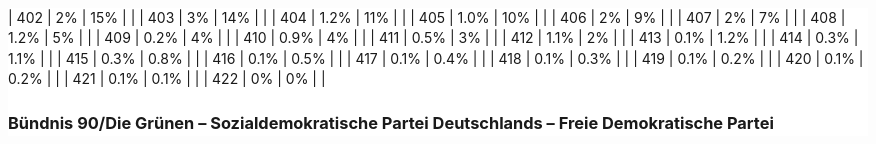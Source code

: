 | 402 | 2% | 15% |  |
| 403 | 3% | 14% |  |
| 404 | 1.2% | 11% |  |
| 405 | 1.0% | 10% |  |
| 406 | 2% | 9% |  |
| 407 | 2% | 7% |  |
| 408 | 1.2% | 5% |  |
| 409 | 0.2% | 4% |  |
| 410 | 0.9% | 4% |  |
| 411 | 0.5% | 3% |  |
| 412 | 1.1% | 2% |  |
| 413 | 0.1% | 1.2% |  |
| 414 | 0.3% | 1.1% |  |
| 415 | 0.3% | 0.8% |  |
| 416 | 0.1% | 0.5% |  |
| 417 | 0.1% | 0.4% |  |
| 418 | 0.1% | 0.3% |  |
| 419 | 0.1% | 0.2% |  |
| 420 | 0.1% | 0.2% |  |
| 421 | 0.1% | 0.1% |  |
| 422 | 0% | 0% |  |

### Bündnis 90/Die Grünen – Sozialdemokratische Partei Deutschlands – Freie Demokratische Partei
